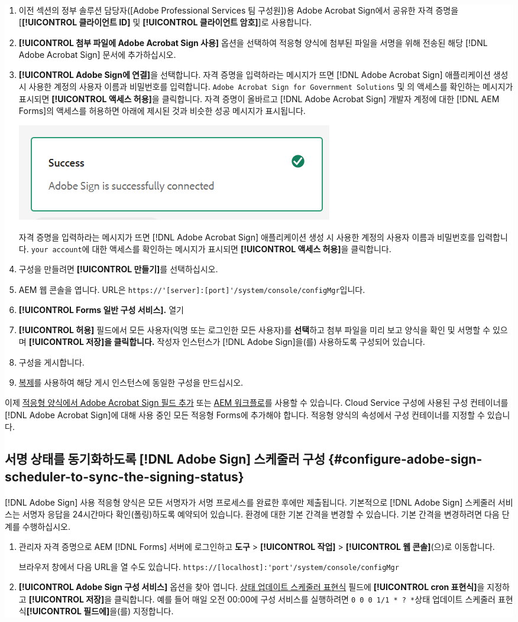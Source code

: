 1. 이전 섹션의 정부 솔루션 담당자([Adobe Professional Services 팀 구성원])용 Adobe Acrobat Sign에서 공유한 자격 증명을 [**[!UICONTROL 클라이언트 ID]** 및 **[!UICONTROL 클라이언트 암호]**]로 사용합니다.

1. **[!UICONTROL 첨부 파일에 Adobe Acrobat Sign 사용]** 옵션을 선택하여 적응형 양식에 첨부된 파일을 서명을 위해 전송된 해당 [!DNL Adobe Acrobat Sign] 문서에 추가하십시오.

1. **[!UICONTROL Adobe Sign에 연결]**&#x200B;을 선택합니다. 자격 증명을 입력하라는 메시지가 뜨면 [!DNL Adobe Acrobat Sign] 애플리케이션 생성 시 사용한 계정의 사용자 이름과 비밀번호를 입력합니다. `Adobe Acrobat Sign for Government Solutions` 및 의 액세스를 확인하는 메시지가 표시되면 **[!UICONTROL 액세스 허용]**&#x200B;을 클릭합니다. 자격 증명이 올바르고 [!DNL Adobe Acrobat Sign] 개발자 계정에 대한 [!DNL AEM Forms]의 액세스를 허용하면 아래에 제시된 것과 비슷한 성공 메시지가 표시됩니다.

   ![Adobe Acrobat Sign 클라우드 구성 성공](/help/forms/using/assets/adobe-sign-cloud-configuration-success.png)

   자격 증명을 입력하라는 메시지가 뜨면 [!DNL Adobe Acrobat Sign] 애플리케이션 생성 시 사용한 계정의 사용자 이름과 비밀번호를 입력합니다. `your account`에 대한 액세스를 확인하는 메시지가 표시되면 **[!UICONTROL 액세스 허용]**&#x200B;을 클릭합니다.

1. 구성을 만들려면 **[!UICONTROL 만들기]**&#x200B;를 선택하십시오.
1. AEM 웹 콘솔을 엽니다. URL은 `https://'[server]:[port]'/system/console/configMgr`입니다.
1. **[!UICONTROL Forms 일반 구성 서비스].** 열기
1. **[!UICONTROL 허용]** 필드에서 모든 사용자(익명 또는 로그인한 모든 사용자)를 **선택**&#x200B;하고 첨부 파일을 미리 보고 양식을 확인 및 서명할 수 있으며 **[!UICONTROL 저장]을 클릭합니다.** 작성자 인스턴스가 [!DNL Adobe Sign]을(를) 사용하도록 구성되어 있습니다.

1. 구성을 게시합니다.
1. [복제](/help/sites-deploying/replication.md)를 사용하여 해당 게시 인스턴스에 동일한 구성을 만드십시오.

이제 [적응형 양식에서 Adobe Acrobat Sign 필드 추가](working-with-adobe-sign.md) 또는 [AEM 워크플로](/help/forms/using/aem-forms-workflow-step-reference.md#sign-document-step-sign-document-step)를 사용할 수 있습니다. Cloud Service 구성에 사용된 구성 컨테이너를 [!DNL Adobe Acrobat Sign]에 대해 사용 중인 모든 적응형 Forms에 추가해야 합니다. 적응형 양식의 속성에서 구성 컨테이너를 지정할 수 있습니다.


## 서명 상태를 동기화하도록 [!DNL Adobe Sign] 스케줄러 구성 {#configure-adobe-sign-scheduler-to-sync-the-signing-status}

[!DNL Adobe Sign] 사용 적응형 양식은 모든 서명자가 서명 프로세스를 완료한 후에만 제출됩니다. 기본적으로 [!DNL Adobe Sign] 스케줄러 서비스는 서명자 응답을 24시간마다 확인(폴링)하도록 예약되어 있습니다. 환경에 대한 기본 간격을 변경할 수 있습니다. 기본 간격을 변경하려면 다음 단계를 수행하십시오.

1. 관리자 자격 증명으로 AEM [!DNL Forms] 서버에 로그인하고 **도구** > **[!UICONTROL 작업]** > **[!UICONTROL 웹 콘솔]**(으)로 이동합니다.

   브라우저 창에서 다음 URL을 열 수도 있습니다.
   `https://[localhost]:'port'/system/console/configMgr`

1. **[!UICONTROL Adobe Sign 구성 서비스]** 옵션을 찾아 엽니다. [상태 업데이트 스케줄러 표현식](https://en.wikipedia.org/wiki/Cron#CRON_expression) 필드에 **[!UICONTROL cron 표현식]**&#x200B;을 지정하고 **[!UICONTROL 저장]**&#x200B;을 클릭합니다. 예를 들어 매일 오전 00:00에 구성 서비스를 실행하려면 `0 0 0 1/1 * ? *`상태 업데이트 스케줄러 표현식&#x200B;**[!UICONTROL 필드에]**&#x200B;을(를) 지정합니다.
